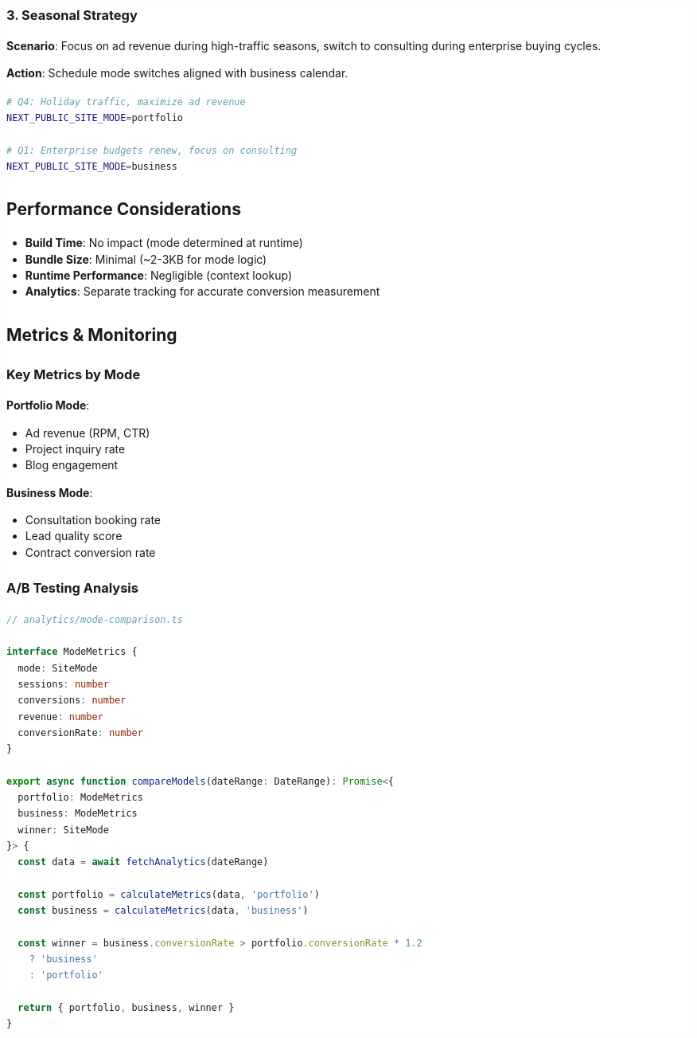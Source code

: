 ### 3. Seasonal Strategy

**Scenario**: Focus on ad revenue during high-traffic seasons, switch to consulting during enterprise buying cycles.

**Action**: Schedule mode switches aligned with business calendar.

```bash
# Q4: Holiday traffic, maximize ad revenue
NEXT_PUBLIC_SITE_MODE=portfolio

# Q1: Enterprise budgets renew, focus on consulting
NEXT_PUBLIC_SITE_MODE=business
```

## Performance Considerations

- **Build Time**: No impact (mode determined at runtime)
- **Bundle Size**: Minimal (~2-3KB for mode logic)
- **Runtime Performance**: Negligible (context lookup)
- **Analytics**: Separate tracking for accurate conversion measurement

## Metrics & Monitoring

### Key Metrics by Mode

**Portfolio Mode**:
- Ad revenue (RPM, CTR)
- Project inquiry rate
- Blog engagement

**Business Mode**:
- Consultation booking rate
- Lead quality score
- Contract conversion rate

### A/B Testing Analysis

```typescript
// analytics/mode-comparison.ts

interface ModeMetrics {
  mode: SiteMode
  sessions: number
  conversions: number
  revenue: number
  conversionRate: number
}

export async function compareModels(dateRange: DateRange): Promise<{
  portfolio: ModeMetrics
  business: ModeMetrics
  winner: SiteMode
}> {
  const data = await fetchAnalytics(dateRange)

  const portfolio = calculateMetrics(data, 'portfolio')
  const business = calculateMetrics(data, 'business')

  const winner = business.conversionRate > portfolio.conversionRate * 1.2
    ? 'business'
    : 'portfolio'

  return { portfolio, business, winner }
}
```